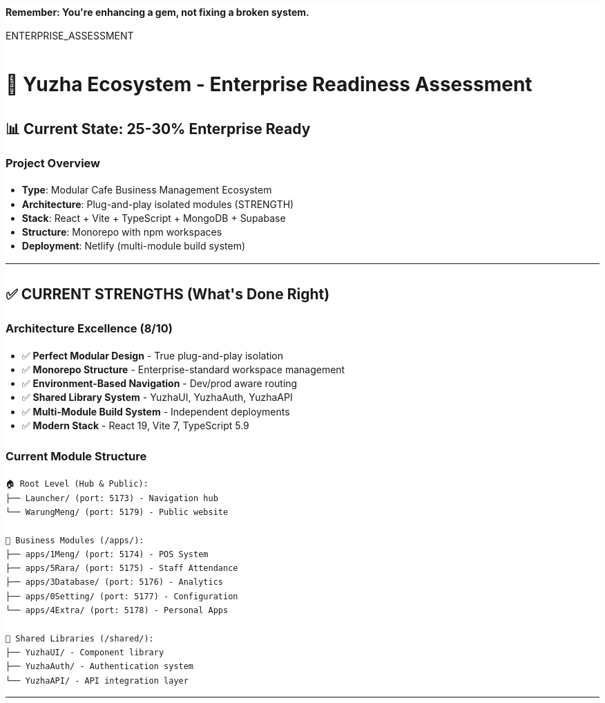 **Remember: You're enhancing a gem, not fixing a broken system.**










ENTERPRISE_ASSESSMENT

# 🏢 Yuzha Ecosystem - Enterprise Readiness Assessment

## 📊 **Current State: 25-30% Enterprise Ready**

### **Project Overview**
- **Type**: Modular Cafe Business Management Ecosystem
- **Architecture**: Plug-and-play isolated modules (STRENGTH)
- **Stack**: React + Vite + TypeScript + MongoDB + Supabase
- **Structure**: Monorepo with npm workspaces
- **Deployment**: Netlify (multi-module build system)

---

## ✅ **CURRENT STRENGTHS (What's Done Right)**

### **Architecture Excellence (8/10)**
- ✅ **Perfect Modular Design** - True plug-and-play isolation
- ✅ **Monorepo Structure** - Enterprise-standard workspace management
- ✅ **Environment-Based Navigation** - Dev/prod aware routing
- ✅ **Shared Library System** - YuzhaUI, YuzhaAuth, YuzhaAPI
- ✅ **Multi-Module Build System** - Independent deployments
- ✅ **Modern Stack** - React 19, Vite 7, TypeScript 5.9

### **Current Module Structure**
```
🏠 Root Level (Hub & Public):
├── Launcher/ (port: 5173) - Navigation hub
└── WarungMeng/ (port: 5179) - Public website

📁 Business Modules (/apps/):
├── apps/1Meng/ (port: 5174) - POS System
├── apps/5Rara/ (port: 5175) - Staff Attendance  
├── apps/3Database/ (port: 5176) - Analytics
├── apps/0Setting/ (port: 5177) - Configuration
└── apps/4Extra/ (port: 5178) - Personal Apps

🔗 Shared Libraries (/shared/):
├── YuzhaUI/ - Component library
├── YuzhaAuth/ - Authentication system
└── YuzhaAPI/ - API integration layer
```

---